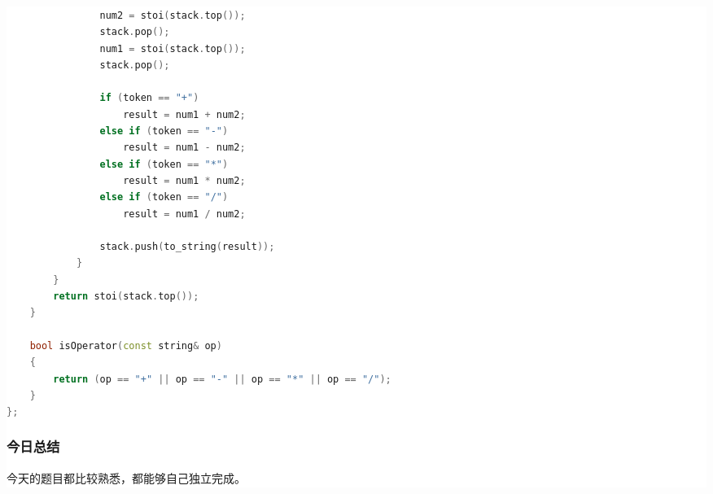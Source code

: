 ```C++
				num2 = stoi(stack.top());
				stack.pop();
				num1 = stoi(stack.top());
				stack.pop();

				if (token == "+")
					result = num1 + num2;
				else if (token == "-")
					result = num1 - num2;
				else if (token == "*")
					result = num1 * num2;
				else if (token == "/")
					result = num1 / num2;

				stack.push(to_string(result));
			}
		}
		return stoi(stack.top());
	}

	bool isOperator(const string& op)
	{
		return (op == "+" || op == "-" || op == "*" || op == "/");
	}
};
```

### 今日总结

今天的题目都比较熟悉，都能够自己独立完成。
